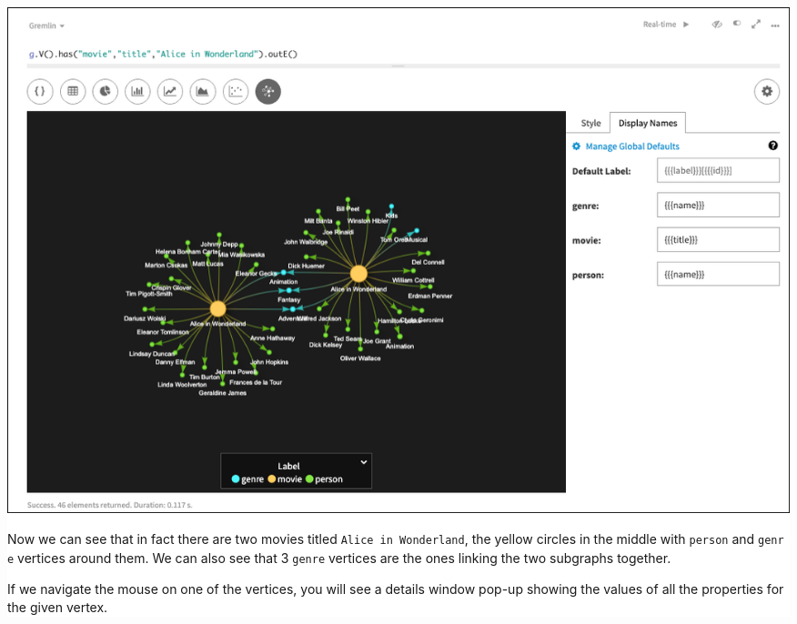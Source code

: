 ![Alt Image Text](./images/dse-studio-graph-settings-2.png "DSE Studio")

Now we can see that in fact there are two movies titled `Alice in Wonderland`, the yellow circles in the middle with `person` and `genre` vertices around them. We can also see that 3 `genre` vertices are the ones linking the two subgraphs together.

If we navigate the mouse on one of the vertices, you will see a details window pop-up showing the values of all the properties for the given vertex. 
 